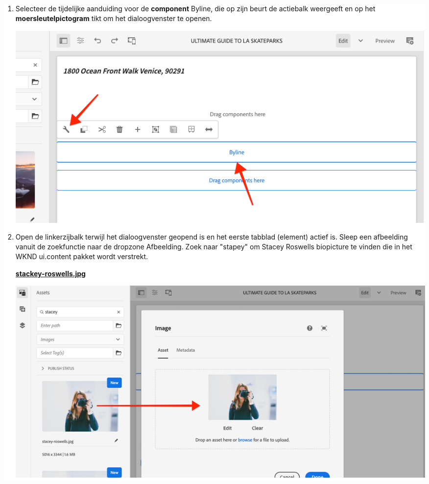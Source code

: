 1. Selecteer de tijdelijke aanduiding voor de **component** Byline, die op zijn beurt de actiebalk weergeeft en op het **moersleutelpictogram** tikt om het dialoogvenster te openen.

   ![component, actiebalk](assets/custom-component/action-bar.png)

1. Open de linkerzijbalk terwijl het dialoogvenster geopend is en het eerste tabblad (element) actief is. Sleep een afbeelding vanuit de zoekfunctie naar de dropzone Afbeelding. Zoek naar &quot;stapey&quot; om Stacey Roswells biopicture te vinden die in het WKND ui.content pakket wordt verstrekt.

   **[stackey-roswells.jpg](assets/custom-component/stacey-roswells.jpg)**

   ![Afbeelding toevoegen aan dialoogvenster](assets/custom-component/add-image.png)
